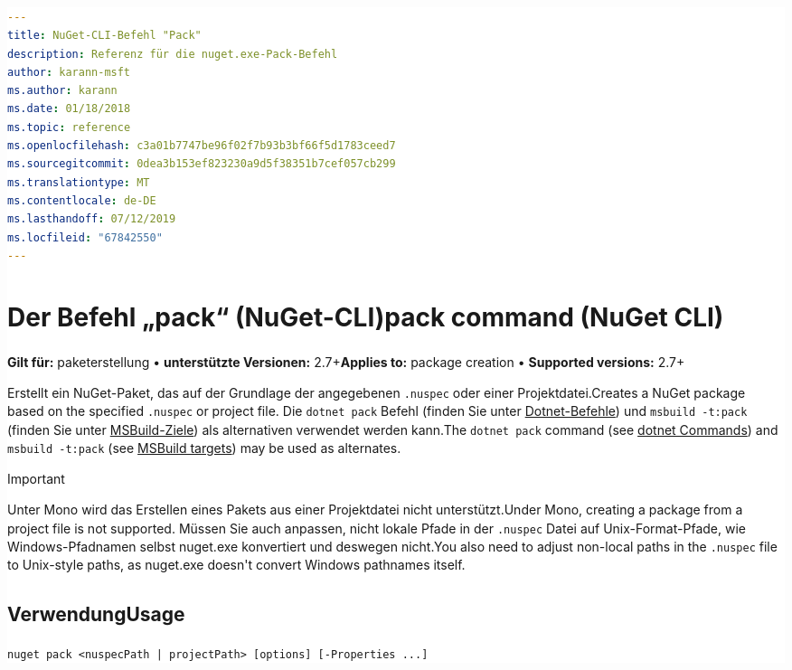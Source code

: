 ```yaml
---
title: NuGet-CLI-Befehl "Pack"
description: Referenz für die nuget.exe-Pack-Befehl
author: karann-msft
ms.author: karann
ms.date: 01/18/2018
ms.topic: reference
ms.openlocfilehash: c3a01b7747be96f02f7b93b3bf66f5d1783ceed7
ms.sourcegitcommit: 0dea3b153ef823230a9d5f38351b7cef057cb299
ms.translationtype: MT
ms.contentlocale: de-DE
ms.lasthandoff: 07/12/2019
ms.locfileid: "67842550"
---
```

# <a name="pack-command-nuget-cli"></a><span data-ttu-id="4b6be-103">Der Befehl „pack“ (NuGet-CLI)</span><span class="sxs-lookup"><span data-stu-id="4b6be-103">pack command (NuGet CLI)</span></span>

<span data-ttu-id="4b6be-104">**Gilt für:** paketerstellung &bullet; **unterstützte Versionen:** 2.7+</span><span class="sxs-lookup"><span data-stu-id="4b6be-104">**Applies to:** package creation &bullet; **Supported versions:** 2.7+</span></span>

<span data-ttu-id="4b6be-105">Erstellt ein NuGet-Paket, das auf der Grundlage der angegebenen `.nuspec` oder einer Projektdatei.</span><span class="sxs-lookup"><span data-stu-id="4b6be-105">Creates a NuGet package based on the specified `.nuspec` or project file.</span></span> <span data-ttu-id="4b6be-106">Die `dotnet pack` Befehl (finden Sie unter [Dotnet-Befehle](dotnet-Commands.md)) und `msbuild -t:pack` (finden Sie unter [MSBuild-Ziele](../reference/msbuild-targets.md)) als alternativen verwendet werden kann.</span><span class="sxs-lookup"><span data-stu-id="4b6be-106">The `dotnet pack` command (see [dotnet Commands](dotnet-Commands.md)) and `msbuild -t:pack` (see [MSBuild targets](../reference/msbuild-targets.md)) may be used as alternates.</span></span>

> [!Important]
> <span data-ttu-id="4b6be-107">Unter Mono wird das Erstellen eines Pakets aus einer Projektdatei nicht unterstützt.</span><span class="sxs-lookup"><span data-stu-id="4b6be-107">Under Mono, creating a package from a project file is not supported.</span></span> <span data-ttu-id="4b6be-108">Müssen Sie auch anpassen, nicht lokale Pfade in der `.nuspec` Datei auf Unix-Format-Pfade, wie Windows-Pfadnamen selbst nuget.exe konvertiert und deswegen nicht.</span><span class="sxs-lookup"><span data-stu-id="4b6be-108">You also need to adjust non-local paths in the `.nuspec` file to Unix-style paths, as nuget.exe doesn't convert Windows pathnames itself.</span></span>

## <a name="usage"></a><span data-ttu-id="4b6be-109">Verwendung</span><span class="sxs-lookup"><span data-stu-id="4b6be-109">Usage</span></span>

```cli
nuget pack <nuspecPath | projectPath> [options] [-Properties ...]
```
